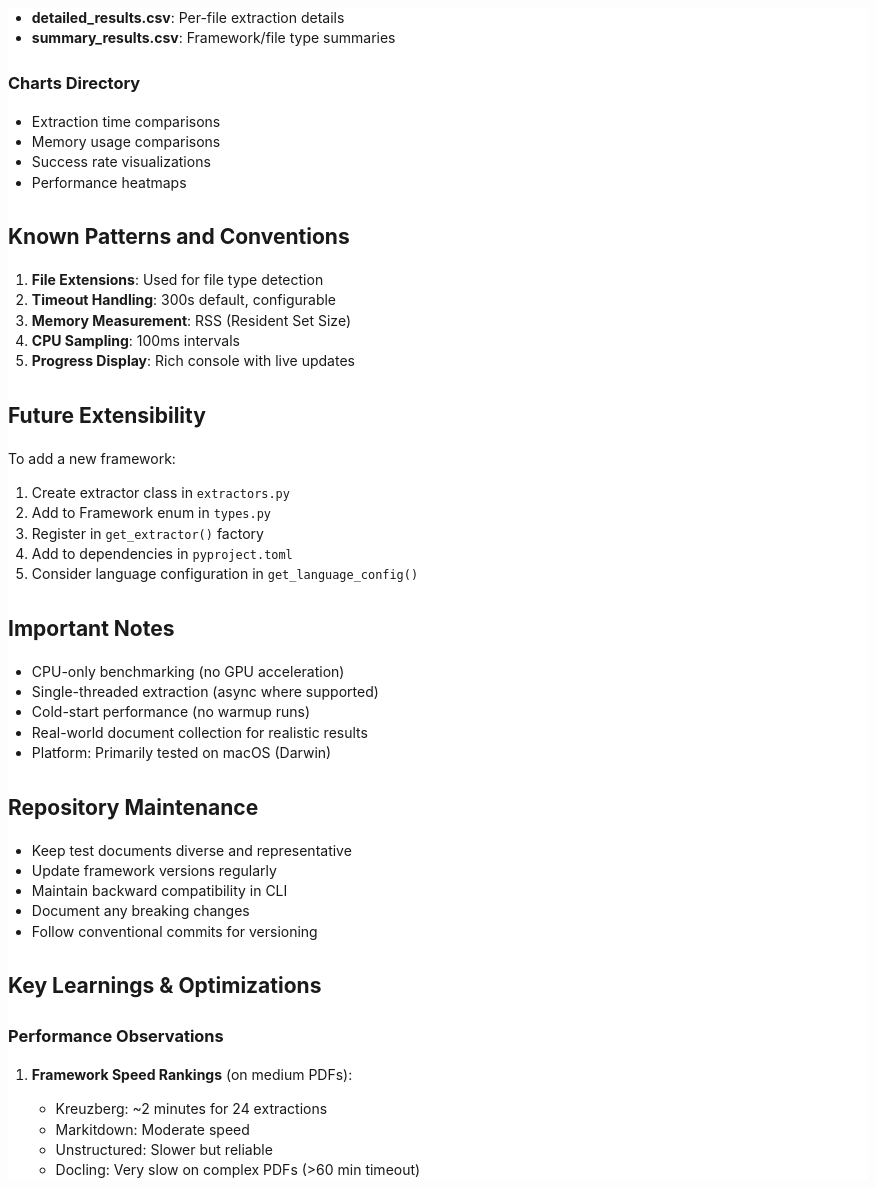 - **detailed_results.csv**: Per-file extraction details
- **summary_results.csv**: Framework/file type summaries

### Charts Directory

- Extraction time comparisons
- Memory usage comparisons
- Success rate visualizations
- Performance heatmaps

## Known Patterns and Conventions

1. **File Extensions**: Used for file type detection
1. **Timeout Handling**: 300s default, configurable
1. **Memory Measurement**: RSS (Resident Set Size)
1. **CPU Sampling**: 100ms intervals
1. **Progress Display**: Rich console with live updates

## Future Extensibility

To add a new framework:

1. Create extractor class in `extractors.py`
1. Add to Framework enum in `types.py`
1. Register in `get_extractor()` factory
1. Add to dependencies in `pyproject.toml`
1. Consider language configuration in `get_language_config()`

## Important Notes

- CPU-only benchmarking (no GPU acceleration)
- Single-threaded extraction (async where supported)
- Cold-start performance (no warmup runs)
- Real-world document collection for realistic results
- Platform: Primarily tested on macOS (Darwin)

## Repository Maintenance

- Keep test documents diverse and representative
- Update framework versions regularly
- Maintain backward compatibility in CLI
- Document any breaking changes
- Follow conventional commits for versioning

## Key Learnings & Optimizations

### Performance Observations

1. **Framework Speed Rankings** (on medium PDFs):

    - Kreuzberg: ~2 minutes for 24 extractions
    - Markitdown: Moderate speed
    - Unstructured: Slower but reliable
    - Docling: Very slow on complex PDFs (>60 min timeout)
